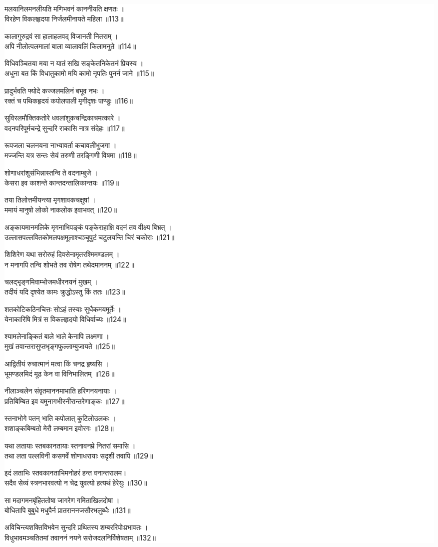 मलयानिलमनलीयति मणिभवनं काननीयति क्षणतः ।  
विरहेण विकलहृदया निर्जलमीनायते महिला ॥113॥

कालागुरुद्रवं सा हालाहलवद्‌ विजानती नितराम्‌ ।  
अपि नीलोत्पलमालां बाला व्यालावलिं किलामनुते ॥114॥

विधिवञ्चितया मया न यातं सखि सङ्केतनिकेतनं प्रियस्य ।  
अधुना बत किं विधातुकामो मयि कामो नृपतिः पुनर्न जाने ॥115॥

प्रादुर्भवति फ्योदे कज्जलमलिनं बभूव नभः ।  
रक्तं च पथिकहृदयं कपोलपाली मृगीदृशः पाण्डुः ॥116॥

सुविरलमौक्तिकतोरे धवलांशुकचन्द्रिकाचमत्कारे ।  
वदनपरिपूर्मचन्द्रे सुन्दरि राकासि नात्र संदेहः ॥117॥

रूपजला चलनयना नाभ्यावर्ता कचावलीभुजगा ।  
मज्जन्ति यत्र सन्तः सेयं तरुणी तरङ्गिणी विषमा ॥118॥

शोणाधरांशुसंभिन्नास्तन्वि ते वदनाम्बुजे ।  
केसरा इव काशन्ते कान्तदन्तालिकान्तयः ॥119॥

तया तिलोत्तमीयन्त्या मृगशावकचक्षुषां ।  
ममायं मानुषो लोको नाकलोक इवाभवत्‌ ॥120॥

अङ्कायमानमलिके मृगनाभिपङ्कं पङ्केराहाक्षि वदनं तव वीक्ष्य बिभ्रत्‌ ।  
उल्लासपल्लवितकोमलपक्षमूलाश्चञ्चूपुटं चटुलयन्ति चिरं चकोराः ॥121॥

शिशिरेण यथा सरोरुहं दिवसेनामृतरश्मिमण्डलम्‌ ।  
न मनागपि तन्वि शोभते तव रोषेण तथेदमाननम्‌ ॥122॥

चलद्‌भृङ्गमिवाम्भोजमधीरनयनं मुखम्‌ ।  
तदीयं यदि दृश्येत कामः क्रुद्धोऽस्तु किं ततः ॥123॥

शतकोटिकठिनचित्तः सोऽहं तस्याः सुधैकमयमूर्तेः ।  
येनाकारिषि मित्रं स विकलहृदयो विधिर्वाच्यः ॥124॥

श्यामलेनाङ्कितं बाले भाले केनापि लक्ष्मणा ।  
मुखं तवान्तरासुप्तभृङ्गफुल्लाम्बुजायते ॥125॥

आद्वितीयं रुचात्मानं मत्वा किं चनद्र हृष्यसि ।  
भूमण्डलमिदं मूढ केन वा विनिभालितम्‌ ॥126॥

नीलाञ्चलेन संवृतमाननमाभाति हरिणनयनायाः ।  
प्रतिबिम्बित इव यमुनागभीरनीरान्तरेणाङ्कः ॥127॥

स्तनाभोगे पतन्‌ भाति कपोलात्‌ कुटिलोउलकः ।  
शशाङ्कबिम्बतो मेरौ लम्बमान इवोरगः ॥128॥

यथा लतायाः स्तबकानतायाः स्तनावनम्रे नितरां समासि ।  
तथा लता पल्लविनी कसगर्वे शोणाधरायाः सदृशी तवापि ॥129॥

इदं लताभिः स्तवकानताभिमनोहरं हन्त वनान्तरालम।  
सदैव सेव्यं स्त्रनभारवत्यो न चेद्र युवत्यो हत्यथं हेरेयुः ॥130॥

सा मदागमनबृंहिततोषा जागरेण गमिताखिलदोषा ।  
बोधितापि बुबुधे मधुपैर्न प्रातराननजसौरभलुब्धैः ॥131॥

अविचिन्त्यशक्तिविभवेन सुन्दरि प्रथितस्य शम्बररिपोःप्रभावतः ।  
विधुभावमञ्चतितमां तवाननं नयने सरोजदलनिर्विशेषताम्‌ ॥132॥
